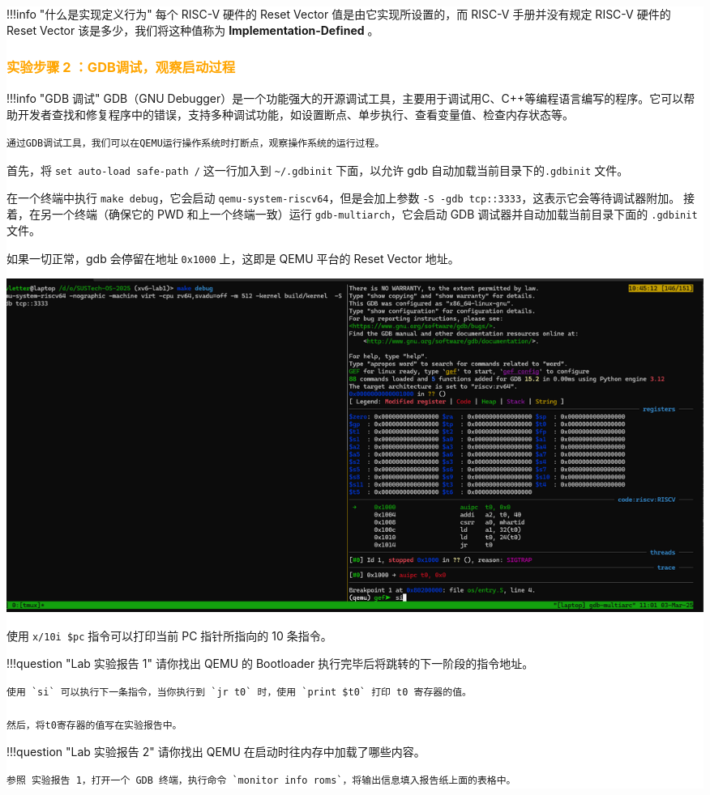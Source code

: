

!!!info "什么是实现定义行为"
    每个 RISC-V 硬件的 Reset Vector 值是由它实现所设置的，而 RISC-V 手册并没有规定 RISC-V 硬件的 Reset Vector 该是多少，我们将这种值称为 **Implementation-Defined** 。

<h3 style="color: orange;">实验步骤 2 ：GDB调试，观察启动过程</h3>

!!!info "GDB 调试"
    GDB（GNU Debugger）是一个功能强大的开源调试工具，主要用于调试用C、C++等编程语言编写的程序。它可以帮助开发者查找和修复程序中的错误，支持多种调试功能，如设置断点、单步执行、查看变量值、检查内存状态等。

    通过GDB调试工具，我们可以在QEMU运行操作系统时打断点，观察操作系统的运行过程。

首先，将 `set auto-load safe-path /` 这一行加入到 `~/.gdbinit` 下面，以允许 gdb 自动加载当前目录下的`.gdbinit` 文件。

在一个终端中执行 `make debug`，它会启动 `qemu-system-riscv64`，但是会加上参数 `-S -gdb tcp::3333`，这表示它会等待调试器附加。
接着，在另一个终端（确保它的 PWD 和上一个终端一致）运行 `gdb-multiarch`，它会启动 GDB 调试器并自动加载当前目录下面的 `.gdbinit` 文件。
    
如果一切正常，gdb 会停留在地址 `0x1000` 上，这即是 QEMU 平台的 Reset Vector 地址。

![alt text](../assets/xv6lab-baremetal/report1-instruction.png)

使用 `x/10i $pc` 指令可以打印当前 PC 指针所指向的 10 条指令。

!!!question "Lab 实验报告 1"
    请你找出 QEMU 的 Bootloader 执行完毕后将跳转的下一阶段的指令地址。

    使用 `si` 可以执行下一条指令，当你执行到 `jr t0` 时，使用 `print $t0` 打印 t0 寄存器的值。

    然后，将t0寄存器的值写在实验报告中。


!!!question "Lab 实验报告 2"
    请你找出 QEMU 在启动时往内存中加载了哪些内容。

    参照 实验报告 1，打开一个 GDB 终端，执行命令 `monitor info roms`，将输出信息填入报告纸上面的表格中。
